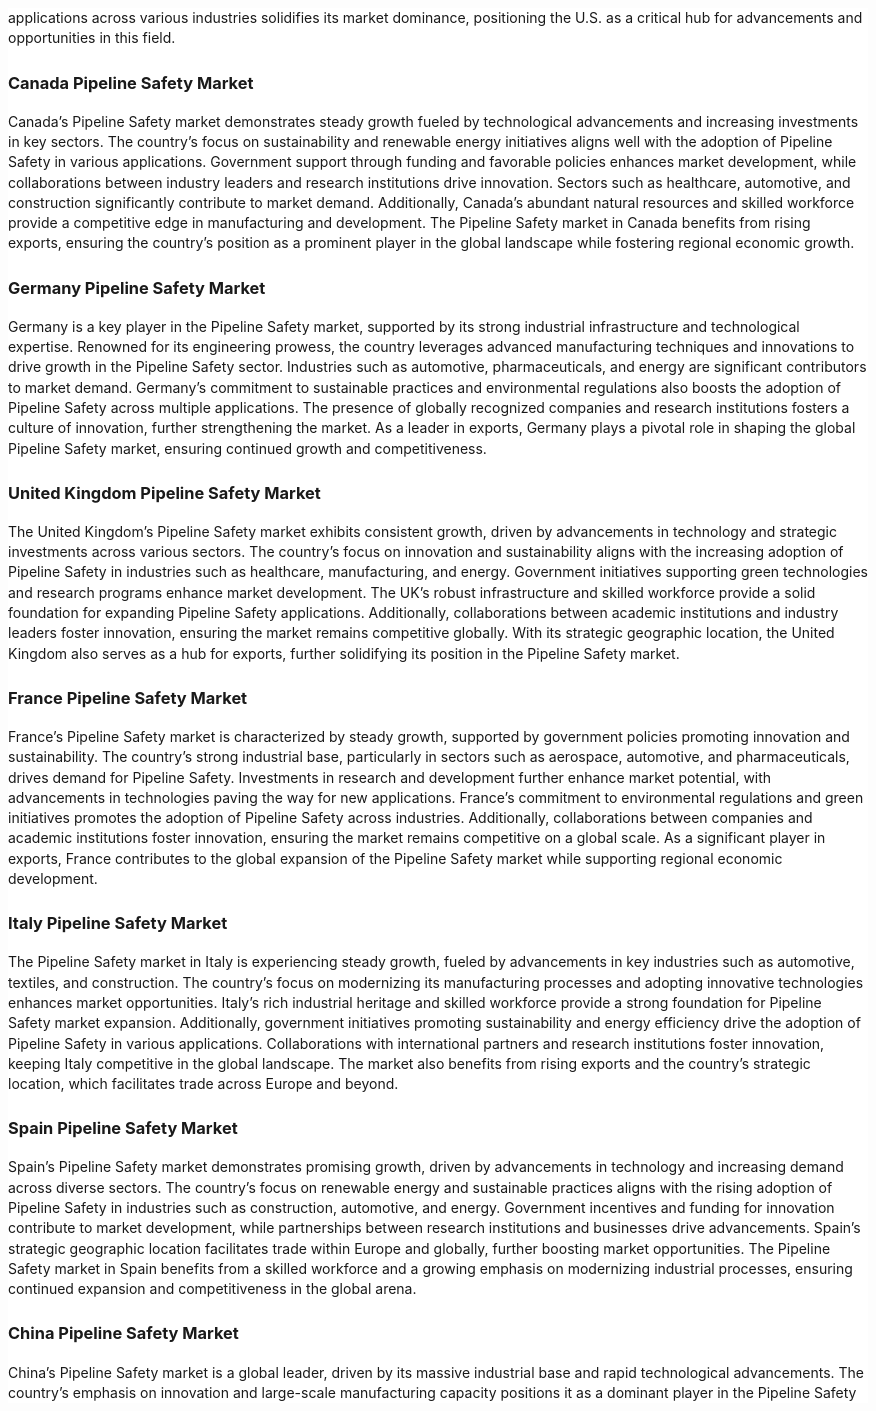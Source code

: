 applications across various industries solidifies its market dominance, positioning the U.S. as a critical hub for advancements and opportunities in this field.</p><h3>Canada Pipeline Safety Market</h3><p>Canada&rsquo;s Pipeline Safety market demonstrates steady growth fueled by technological advancements and increasing investments in key sectors. The country&rsquo;s focus on sustainability and renewable energy initiatives aligns well with the adoption of Pipeline Safety in various applications. Government support through funding and favorable policies enhances market development, while collaborations between industry leaders and research institutions drive innovation. Sectors such as healthcare, automotive, and construction significantly contribute to market demand. Additionally, Canada&rsquo;s abundant natural resources and skilled workforce provide a competitive edge in manufacturing and development. The Pipeline Safety market in Canada benefits from rising exports, ensuring the country&rsquo;s position as a prominent player in the global landscape while fostering regional economic growth.</p><h3>Germany Pipeline Safety Market</h3><p>Germany is a key player in the Pipeline Safety market, supported by its strong industrial infrastructure and technological expertise. Renowned for its engineering prowess, the country leverages advanced manufacturing techniques and innovations to drive growth in the Pipeline Safety sector. Industries such as automotive, pharmaceuticals, and energy are significant contributors to market demand. Germany&rsquo;s commitment to sustainable practices and environmental regulations also boosts the adoption of Pipeline Safety across multiple applications. The presence of globally recognized companies and research institutions fosters a culture of innovation, further strengthening the market. As a leader in exports, Germany plays a pivotal role in shaping the global Pipeline Safety market, ensuring continued growth and competitiveness.</p><h3>United Kingdom Pipeline Safety Market</h3><p>The United Kingdom&rsquo;s Pipeline Safety market exhibits consistent growth, driven by advancements in technology and strategic investments across various sectors. The country&rsquo;s focus on innovation and sustainability aligns with the increasing adoption of Pipeline Safety in industries such as healthcare, manufacturing, and energy. Government initiatives supporting green technologies and research programs enhance market development. The UK&rsquo;s robust infrastructure and skilled workforce provide a solid foundation for expanding Pipeline Safety applications. Additionally, collaborations between academic institutions and industry leaders foster innovation, ensuring the market remains competitive globally. With its strategic geographic location, the United Kingdom also serves as a hub for exports, further solidifying its position in the Pipeline Safety market.</p><h3>France Pipeline Safety Market</h3><p>France&rsquo;s Pipeline Safety market is characterized by steady growth, supported by government policies promoting innovation and sustainability. The country&rsquo;s strong industrial base, particularly in sectors such as aerospace, automotive, and pharmaceuticals, drives demand for Pipeline Safety. Investments in research and development further enhance market potential, with advancements in technologies paving the way for new applications. France&rsquo;s commitment to environmental regulations and green initiatives promotes the adoption of Pipeline Safety across industries. Additionally, collaborations between companies and academic institutions foster innovation, ensuring the market remains competitive on a global scale. As a significant player in exports, France contributes to the global expansion of the Pipeline Safety market while supporting regional economic development.</p><h3>Italy Pipeline Safety Market</h3><p>The Pipeline Safety market in Italy is experiencing steady growth, fueled by advancements in key industries such as automotive, textiles, and construction. The country&rsquo;s focus on modernizing its manufacturing processes and adopting innovative technologies enhances market opportunities. Italy&rsquo;s rich industrial heritage and skilled workforce provide a strong foundation for Pipeline Safety market expansion. Additionally, government initiatives promoting sustainability and energy efficiency drive the adoption of Pipeline Safety in various applications. Collaborations with international partners and research institutions foster innovation, keeping Italy competitive in the global landscape. The market also benefits from rising exports and the country&rsquo;s strategic location, which facilitates trade across Europe and beyond.</p><h3>Spain Pipeline Safety Market</h3><p>Spain&rsquo;s Pipeline Safety market demonstrates promising growth, driven by advancements in technology and increasing demand across diverse sectors. The country&rsquo;s focus on renewable energy and sustainable practices aligns with the rising adoption of Pipeline Safety in industries such as construction, automotive, and energy. Government incentives and funding for innovation contribute to market development, while partnerships between research institutions and businesses drive advancements. Spain&rsquo;s strategic geographic location facilitates trade within Europe and globally, further boosting market opportunities. The Pipeline Safety market in Spain benefits from a skilled workforce and a growing emphasis on modernizing industrial processes, ensuring continued expansion and competitiveness in the global arena.</p><h3>China Pipeline Safety Market</h3><p>China&rsquo;s Pipeline Safety market is a global leader, driven by its massive industrial base and rapid technological advancements. The country&rsquo;s emphasis on innovation and large-scale manufacturing capacity positions it as a dominant player in the Pipeline Safety
